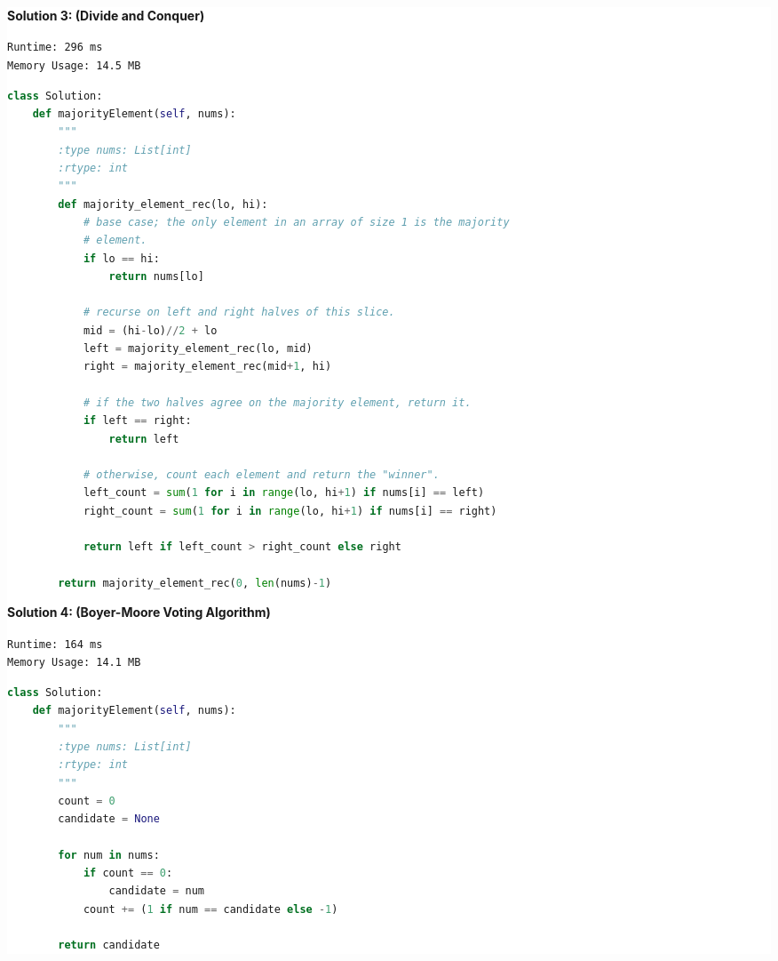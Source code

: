 **Solution 3: (Divide and Conquer)**
```
Runtime: 296 ms
Memory Usage: 14.5 MB
```
```python
class Solution:
    def majorityElement(self, nums):
        """
        :type nums: List[int]
        :rtype: int
        """
        def majority_element_rec(lo, hi):
            # base case; the only element in an array of size 1 is the majority
            # element.
            if lo == hi:
                return nums[lo]

            # recurse on left and right halves of this slice.
            mid = (hi-lo)//2 + lo
            left = majority_element_rec(lo, mid)
            right = majority_element_rec(mid+1, hi)

            # if the two halves agree on the majority element, return it.
            if left == right:
                return left

            # otherwise, count each element and return the "winner".
            left_count = sum(1 for i in range(lo, hi+1) if nums[i] == left)
            right_count = sum(1 for i in range(lo, hi+1) if nums[i] == right)

            return left if left_count > right_count else right

        return majority_element_rec(0, len(nums)-1)
```

**Solution 4: (Boyer-Moore Voting Algorithm)**
```
Runtime: 164 ms
Memory Usage: 14.1 MB
```
```python
class Solution:
    def majorityElement(self, nums):
        """
        :type nums: List[int]
        :rtype: int
        """
        count = 0
        candidate = None

        for num in nums:
            if count == 0:
                candidate = num
            count += (1 if num == candidate else -1)

        return candidate
```
